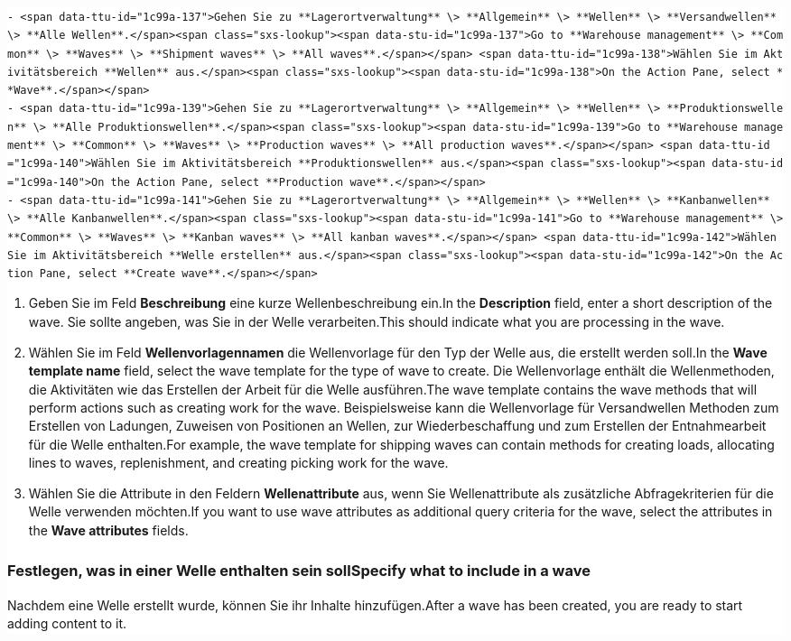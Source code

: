     - <span data-ttu-id="1c99a-137">Gehen Sie zu **Lagerortverwaltung** \> **Allgemein** \> **Wellen** \> **Versandwellen** \> **Alle Wellen**.</span><span class="sxs-lookup"><span data-stu-id="1c99a-137">Go to **Warehouse management** \> **Common** \> **Waves** \> **Shipment waves** \> **All waves**.</span></span> <span data-ttu-id="1c99a-138">Wählen Sie im Aktivitätsbereich **Wellen** aus.</span><span class="sxs-lookup"><span data-stu-id="1c99a-138">On the Action Pane, select **Wave**.</span></span>
    - <span data-ttu-id="1c99a-139">Gehen Sie zu **Lagerortverwaltung** \> **Allgemein** \> **Wellen** \> **Produktionswellen** \> **Alle Produktionswellen**.</span><span class="sxs-lookup"><span data-stu-id="1c99a-139">Go to **Warehouse management** \> **Common** \> **Waves** \> **Production waves** \> **All production waves**.</span></span> <span data-ttu-id="1c99a-140">Wählen Sie im Aktivitätsbereich **Produktionswellen** aus.</span><span class="sxs-lookup"><span data-stu-id="1c99a-140">On the Action Pane, select **Production wave**.</span></span>
    - <span data-ttu-id="1c99a-141">Gehen Sie zu **Lagerortverwaltung** \> **Allgemein** \> **Wellen** \> **Kanbanwellen** \> **Alle Kanbanwellen**.</span><span class="sxs-lookup"><span data-stu-id="1c99a-141">Go to **Warehouse management** \> **Common** \> **Waves** \> **Kanban waves** \> **All kanban waves**.</span></span> <span data-ttu-id="1c99a-142">Wählen Sie im Aktivitätsbereich **Welle erstellen** aus.</span><span class="sxs-lookup"><span data-stu-id="1c99a-142">On the Action Pane, select **Create wave**.</span></span>

1. <span data-ttu-id="1c99a-143">Geben Sie im Feld **Beschreibung** eine kurze Wellenbeschreibung ein.</span><span class="sxs-lookup"><span data-stu-id="1c99a-143">In the **Description** field, enter a short description of the wave.</span></span> <span data-ttu-id="1c99a-144">Sie sollte angeben, was Sie in der Welle verarbeiten.</span><span class="sxs-lookup"><span data-stu-id="1c99a-144">This should indicate what you are processing in the wave.</span></span>

1. <span data-ttu-id="1c99a-145">Wählen Sie im Feld **Wellenvorlagennamen** die Wellenvorlage für den Typ der Welle aus, die erstellt werden soll.</span><span class="sxs-lookup"><span data-stu-id="1c99a-145">In the **Wave template name** field, select the wave template for the type of wave to create.</span></span> <span data-ttu-id="1c99a-146">Die Wellenvorlage enthält die Wellenmethoden, die Aktivitäten wie das Erstellen der Arbeit für die Welle ausführen.</span><span class="sxs-lookup"><span data-stu-id="1c99a-146">The wave template contains the wave methods that will perform actions such as creating work for the wave.</span></span> <span data-ttu-id="1c99a-147">Beispielsweise kann die Wellenvorlage für Versandwellen Methoden zum Erstellen von Ladungen, Zuweisen von Positionen an Wellen, zur Wiederbeschaffung und zum Erstellen der Entnahmearbeit für die Welle enthalten.</span><span class="sxs-lookup"><span data-stu-id="1c99a-147">For example, the wave template for shipping waves can contain methods for creating loads, allocating lines to waves, replenishment, and creating picking work for the wave.</span></span>

1. <span data-ttu-id="1c99a-148">Wählen Sie die Attribute in den Feldern **Wellenattribute** aus, wenn Sie Wellenattribute als zusätzliche Abfragekriterien für die Welle verwenden möchten.</span><span class="sxs-lookup"><span data-stu-id="1c99a-148">If you want to use wave attributes as additional query criteria for the wave, select the attributes in the **Wave attributes** fields.</span></span>

### <a name="specify-what-to-include-in-a-wave"></a><span data-ttu-id="1c99a-149">Festlegen, was in einer Welle enthalten sein soll</span><span class="sxs-lookup"><span data-stu-id="1c99a-149">Specify what to include in a wave</span></span>

<span data-ttu-id="1c99a-150">Nachdem eine Welle erstellt wurde, können Sie ihr Inhalte hinzufügen.</span><span class="sxs-lookup"><span data-stu-id="1c99a-150">After a wave has been created, you are ready to start adding content to it.</span></span>
